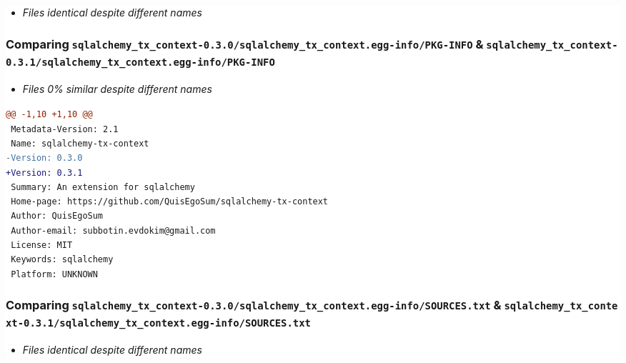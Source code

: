  * *Files identical despite different names*

### Comparing `sqlalchemy_tx_context-0.3.0/sqlalchemy_tx_context.egg-info/PKG-INFO` & `sqlalchemy_tx_context-0.3.1/sqlalchemy_tx_context.egg-info/PKG-INFO`

 * *Files 0% similar despite different names*

```diff
@@ -1,10 +1,10 @@
 Metadata-Version: 2.1
 Name: sqlalchemy-tx-context
-Version: 0.3.0
+Version: 0.3.1
 Summary: An extension for sqlalchemy
 Home-page: https://github.com/QuisEgoSum/sqlalchemy-tx-context
 Author: QuisEgoSum
 Author-email: subbotin.evdokim@gmail.com
 License: MIT
 Keywords: sqlalchemy
 Platform: UNKNOWN
```

### Comparing `sqlalchemy_tx_context-0.3.0/sqlalchemy_tx_context.egg-info/SOURCES.txt` & `sqlalchemy_tx_context-0.3.1/sqlalchemy_tx_context.egg-info/SOURCES.txt`

 * *Files identical despite different names*

